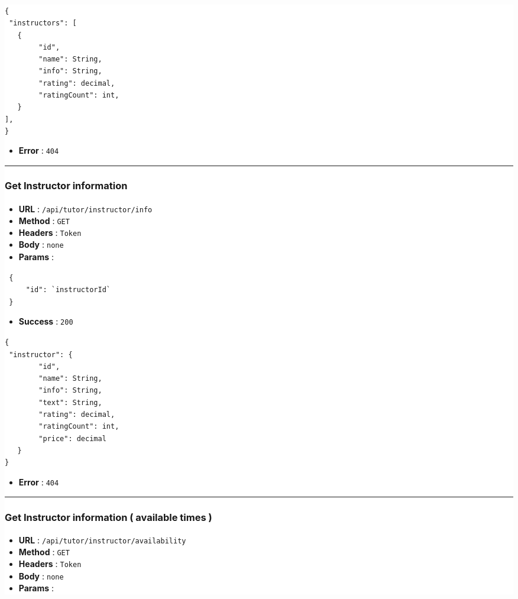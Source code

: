 ```
{
 "instructors": [
   {
		"id",
		"name": String,
		"info": String,
		"rating": decimal,
		"ratingCount": int,
   }
],
}
```

- **Error** : `404`

---

### Get Instructor information

- **URL** : `/api/tutor/instructor/info`
- **Method** : `GET`
- **Headers** : `Token`
- **Body** : `none`
- **Params** :

```
 {
	 "id": `instructorId`
 }
```

- **Success** : `200`

```
{
 "instructor": {
		"id",
		"name": String,
		"info": String,
		"text": String,
		"rating": decimal,
		"ratingCount": int,
		"price": decimal
   }
}
```

- **Error** : `404`

---

### Get Instructor information ( available times )

- **URL** : `/api/tutor/instructor/availability`
- **Method** : `GET`
- **Headers** : `Token`
- **Body** : `none`
- **Params** :
